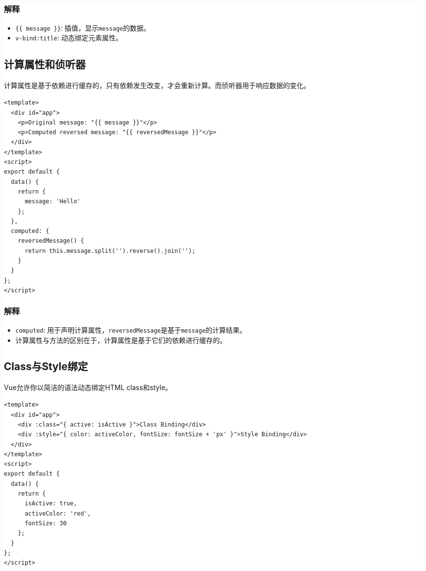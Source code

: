 ### 解释

- `{{ message }}`: 插值，显示`message`的数据。
- `v-bind:title`: 动态绑定元素属性。

## 计算属性和侦听器

计算属性是基于依赖进行缓存的，只有依赖发生改变，才会重新计算。而侦听器用于响应数据的变化。

```vue
<template>
  <div id="app">
    <p>Original message: "{{ message }}"</p>
    <p>Computed reversed message: "{{ reversedMessage }}"</p>
  </div>
</template>
<script>
export default {
  data() {
    return {
      message: 'Hello'
    };
  },
  computed: {
    reversedMessage() {
      return this.message.split('').reverse().join('');
    }
  }
};
</script>
```

### 解释

- `computed`: 用于声明计算属性，`reversedMessage`是基于`message`的计算结果。
- 计算属性与方法的区别在于，计算属性是基于它们的依赖进行缓存的。

## Class与Style绑定

Vue允许你以简洁的语法动态绑定HTML class和style。

```vue
<template>
  <div id="app">
    <div :class="{ active: isActive }">Class Binding</div>
    <div :style="{ color: activeColor, fontSize: fontSize + 'px' }">Style Binding</div>
  </div>
</template>
<script>
export default {
  data() {
    return {
      isActive: true,
      activeColor: 'red',
      fontSize: 30
    };
  }
};
</script>
```
